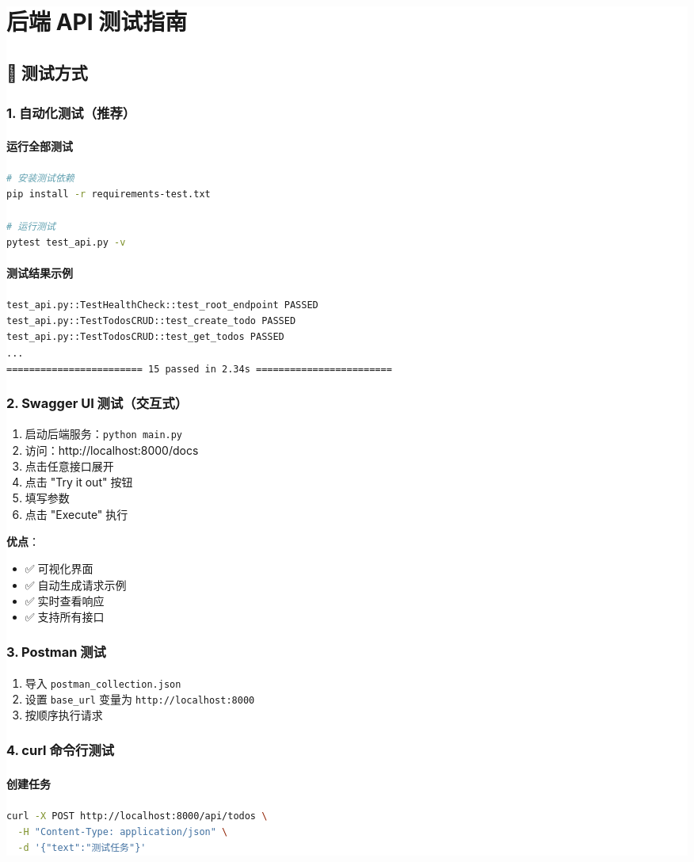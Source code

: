 # 后端 API 测试指南

## 🧪 测试方式

### 1. 自动化测试（推荐）

#### 运行全部测试
```bash
# 安装测试依赖
pip install -r requirements-test.txt

# 运行测试
pytest test_api.py -v
```

#### 测试结果示例
```
test_api.py::TestHealthCheck::test_root_endpoint PASSED
test_api.py::TestTodosCRUD::test_create_todo PASSED
test_api.py::TestTodosCRUD::test_get_todos PASSED
...
======================== 15 passed in 2.34s ========================
```

### 2. Swagger UI 测试（交互式）

1. 启动后端服务：`python main.py`
2. 访问：http://localhost:8000/docs
3. 点击任意接口展开
4. 点击 "Try it out" 按钮
5. 填写参数
6. 点击 "Execute" 执行

**优点**：
- ✅ 可视化界面
- ✅ 自动生成请求示例
- ✅ 实时查看响应
- ✅ 支持所有接口

### 3. Postman 测试

1. 导入 `postman_collection.json`
2. 设置 `base_url` 变量为 `http://localhost:8000`
3. 按顺序执行请求

### 4. curl 命令行测试

#### 创建任务
```bash
curl -X POST http://localhost:8000/api/todos \
  -H "Content-Type: application/json" \
  -d '{"text":"测试任务"}'
```
